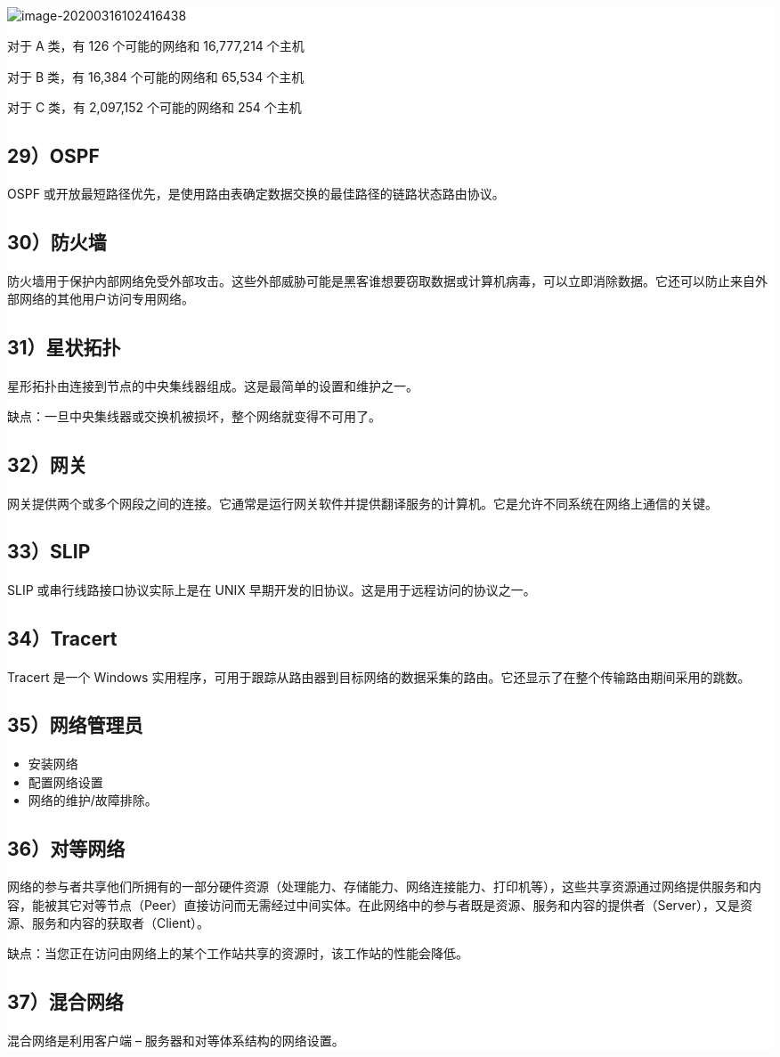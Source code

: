 ![image-20200316102416438](https://gitee.com/btbsja/BlogImg/raw/master/blog/2020/03/20200316112834.png)

对于 A 类，有 126 个可能的网络和 16,777,214 个主机

对于 B 类，有 16,384 个可能的网络和 65,534 个主机

对于 C 类，有 2,097,152 个可能的网络和 254 个主机

## 29）OSPF

OSPF 或开放最短路径优先，是使用路由表确定数据交换的最佳路径的链路状态路由协议。

## 30）防火墙

防火墙用于保护内部网络免受外部攻击。这些外部威胁可能是黑客谁想要窃取数据或计算机病毒，可以立即消除数据。它还可以防止来自外部网络的其他用户访问专用网络。

## 31）星状拓扑

星形拓扑由连接到节点的中央集线器组成。这是最简单的设置和维护之一。

缺点：一旦中央集线器或交换机被损坏，整个网络就变得不可用了。

## 32）网关

网关提供两个或多个网段之间的连接。它通常是运行网关软件并提供翻译服务的计算机。它是允许不同系统在网络上通信的关键。

## 33）SLIP

SLIP 或串行线路接口协议实际上是在 UNIX 早期开发的旧协议。这是用于远程访问的协议之一。

## 34）Tracert

Tracert 是一个 Windows 实用程序，可用于跟踪从路由器到目标网络的数据采集的路由。它还显示了在整个传输路由期间采用的跳数。

## 35）网络管理员

- 安装网络
- 配置网络设置
- 网络的维护/故障排除。

## 36）对等网络

网络的参与者共享他们所拥有的一部分硬件资源（处理能力、存储能力、网络连接能力、打印机等），这些共享资源通过网络提供服务和内容，能被其它对等节点（Peer）直接访问而无需经过中间实体。在此网络中的参与者既是资源、服务和内容的提供者（Server），又是资源、服务和内容的获取者（Client）。

缺点：当您正在访问由网络上的某个工作站共享的资源时，该工作站的性能会降低。

## 37）混合网络

混合网络是利用客户端 – 服务器和对等体系结构的网络设置。
